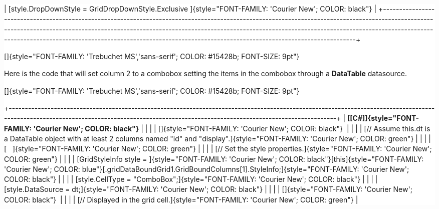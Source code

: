 | [style.DropDownStyle = GridDropDownStyle.Exclusive ]{style="FONT-FAMILY: 'Courier New'; COLOR: black"}                                                                                                                                                                                                                                                                                                |
+-------------------------------------------------------------------------------------------------------------------------------------------------------------------------------------------------------------------------------------------------------------------------------------------------------------------------------------------------------------------------------------------------------+

[]{style="FONT-FAMILY: 'Trebuchet MS','sans-serif'; COLOR: #15428b; FONT-SIZE: 9pt"} 

Here is the code that will set column 2 to a combobox setting the items in the combobox through a **DataTable** datasource.

[]{style="FONT-FAMILY: 'Trebuchet MS','sans-serif'; COLOR: #15428b; FONT-SIZE: 9pt"} 

+-------------------------------------------------------------------------------------------------------------------------------------------------------------------------------------------------------------------------------------------+
| **[\[C#\]]{style="FONT-FAMILY: 'Courier New'; COLOR: black"}**                                                                                                                                                                            |
|                                                                                                                                                                                                                                           |
| []{style="FONT-FAMILY: 'Courier New'; COLOR: black"}                                                                                                                                                                                      |
|                                                                                                                                                                                                                                           |
| [// Assume this.dt is a DataTable object with at least 2 columns named \"id\" and \"display\".]{style="FONT-FAMILY: 'Courier New'; COLOR: green"}                                                                                         |
|                                                                                                                                                                                                                                           |
| [   ]{style="FONT-FAMILY: 'Courier New'; COLOR: green"}                                                                                                                                                                                   |
|                                                                                                                                                                                                                                           |
| [// Set the style properties.]{style="FONT-FAMILY: 'Courier New'; COLOR: green"}                                                                                                                                                          |
|                                                                                                                                                                                                                                           |
| [GridStyleInfo style = ]{style="FONT-FAMILY: 'Courier New'; COLOR: black"}[this]{style="FONT-FAMILY: 'Courier New'; COLOR: blue"}[.gridDataBoundGrid1.GridBoundColumns\[1\].StyleInfo;]{style="FONT-FAMILY: 'Courier New'; COLOR: black"} |
|                                                                                                                                                                                                                                           |
| [style.CellType = \"ComboBox\";]{style="FONT-FAMILY: 'Courier New'; COLOR: black"}                                                                                                                                                        |
|                                                                                                                                                                                                                                           |
| [style.DataSource = dt;]{style="FONT-FAMILY: 'Courier New'; COLOR: black"}                                                                                                                                                                |
|                                                                                                                                                                                                                                           |
| []{style="FONT-FAMILY: 'Courier New'; COLOR: black"}                                                                                                                                                                                      |
|                                                                                                                                                                                                                                           |
| [// Displayed in the grid cell.]{style="FONT-FAMILY: 'Courier New'; COLOR: green"}                                                                                                                                                        |